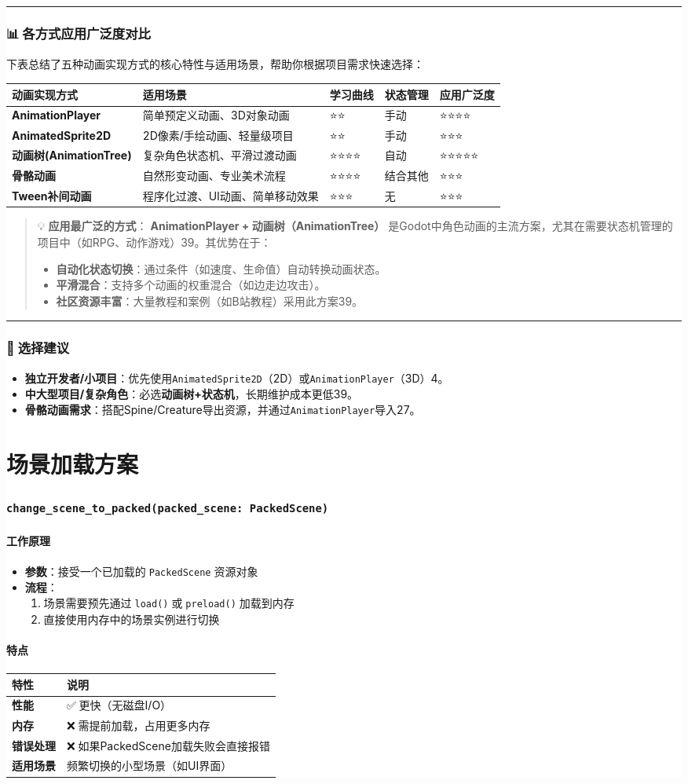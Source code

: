 ------

### 📊 **各方式应用广泛度对比**

下表总结了五种动画实现方式的核心特性与适用场景，帮助你根据项目需求快速选择：

| **动画实现方式**          | **适用场景**                     | **学习曲线** | **状态管理** | **应用广泛度** |
| :------------------------ | :------------------------------- | :----------- | :----------- | :------------- |
| **AnimationPlayer**       | 简单预定义动画、3D对象动画       | ⭐️⭐️           | 手动         | ⭐️⭐️⭐️⭐️           |
| **AnimatedSprite2D**      | 2D像素/手绘动画、轻量级项目      | ⭐️⭐️           | 手动         | ⭐️⭐️⭐️            |
| **动画树(AnimationTree)** | 复杂角色状态机、平滑过渡动画     | ⭐️⭐️⭐️⭐️         | 自动         | ⭐️⭐️⭐️⭐️⭐️          |
| **骨骼动画**              | 自然形变动画、专业美术流程       | ⭐️⭐️⭐️⭐️         | 结合其他     | ⭐️⭐️⭐️            |
| **Tween补间动画**         | 程序化过渡、UI动画、简单移动效果 | ⭐️⭐️⭐️          | 无           | ⭐️⭐️⭐️            |

> 💡 **应用最广泛的方式**：
> **AnimationPlayer + 动画树（AnimationTree）** 是Godot中角色动画的主流方案，尤其在需要状态机管理的项目中（如RPG、动作游戏）39。其优势在于：
>
> - **自动化状态切换**：通过条件（如速度、生命值）自动转换动画状态。
> - **平滑混合**：支持多个动画的权重混合（如边走边攻击）。
> - **社区资源丰富**：大量教程和案例（如B站教程）采用此方案39。

------

### 🎯 **选择建议**

- **独立开发者/小项目**：优先使用`AnimatedSprite2D`（2D）或`AnimationPlayer`（3D）4。
- **中大型项目/复杂角色**：必选**动画树+状态机**，长期维护成本更低39。
- **骨骼动画需求**：搭配Spine/Creature导出资源，并通过`AnimationPlayer`导入27。

# 场景加载方案

### **`change_scene_to_packed(packed_scene: PackedScene)`**

#### **工作原理**

- **参数**：接受一个已加载的 `PackedScene` 资源对象
- **流程**：
  1. 场景需要预先通过 `load()` 或 `preload()` 加载到内存
  2. 直接使用内存中的场景实例进行切换

#### **特点**

| 特性         | 说明                                |
| :----------- | :---------------------------------- |
| **性能**     | ✅ 更快（无磁盘I/O）                 |
| **内存**     | ❌ 需提前加载，占用更多内存          |
| **错误处理** | ❌ 如果PackedScene加载失败会直接报错 |
| **适用场景** | 频繁切换的小型场景（如UI界面）      |
